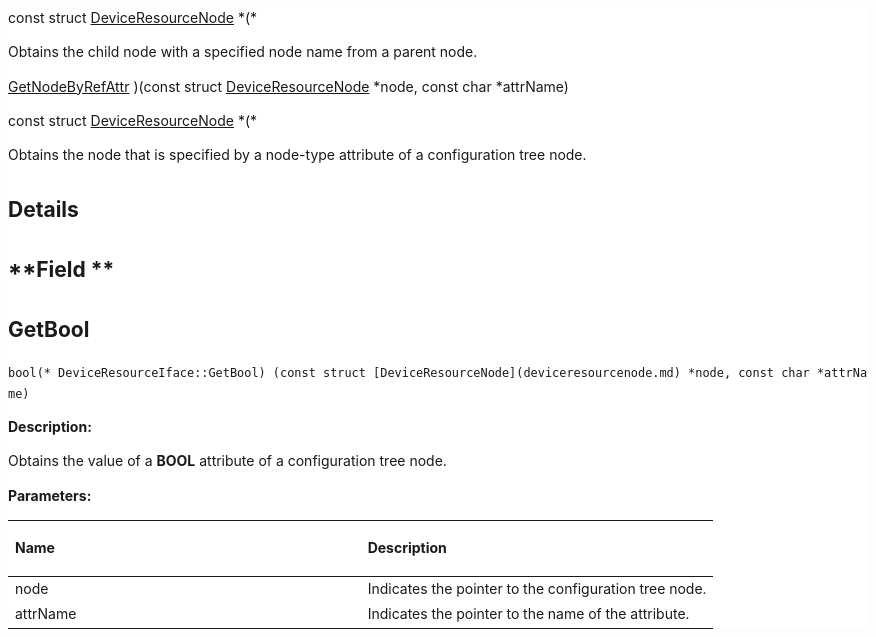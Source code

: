 <td class="cellrowborder" valign="top" width="50%" headers="mcps1.1.3.1.2 "><p id="p1440769109165631"><a name="p1440769109165631"></a><a name="p1440769109165631"></a>const struct <a href="deviceresourcenode.md">DeviceResourceNode</a> *(* </p>
<p id="p52480960165631"><a name="p52480960165631"></a><a name="p52480960165631"></a>Obtains the child node with a specified node name from a parent node. </p>
</td>
</tr>
<tr id="row2101977296165631"><td class="cellrowborder" valign="top" width="50%" headers="mcps1.1.3.1.1 "><p id="p2116030827165631"><a name="p2116030827165631"></a><a name="p2116030827165631"></a><a href="deviceresourceiface.md#a8066548056633048c008e7a29aac8c8f">GetNodeByRefAttr</a> )(const struct <a href="deviceresourcenode.md">DeviceResourceNode</a> *node, const char *attrName)</p>
</td>
<td class="cellrowborder" valign="top" width="50%" headers="mcps1.1.3.1.2 "><p id="p710320213165631"><a name="p710320213165631"></a><a name="p710320213165631"></a>const struct <a href="deviceresourcenode.md">DeviceResourceNode</a> *(* </p>
<p id="p1889808401165631"><a name="p1889808401165631"></a><a name="p1889808401165631"></a>Obtains the node that is specified by a node-type attribute of a configuration tree node. </p>
</td>
</tr>
</tbody>
</table>

## **Details**<a name="section156908930165631"></a>

## **Field **<a name="section1644935392165631"></a>

## GetBool<a name="a0a3446a50f3644a29cf812af0c915f8a"></a>

```
bool(* DeviceResourceIface::GetBool) (const struct [DeviceResourceNode](deviceresourcenode.md) *node, const char *attrName)
```

 **Description:**

Obtains the value of a  **BOOL**  attribute of a configuration tree node. 

**Parameters:**

<a name="table351765913165631"></a>
<table><thead align="left"><tr id="row1814056183165631"><th class="cellrowborder" valign="top" width="50%" id="mcps1.1.3.1.1"><p id="p2098039110165631"><a name="p2098039110165631"></a><a name="p2098039110165631"></a>Name</p>
</th>
<th class="cellrowborder" valign="top" width="50%" id="mcps1.1.3.1.2"><p id="p1831379759165631"><a name="p1831379759165631"></a><a name="p1831379759165631"></a>Description</p>
</th>
</tr>
</thead>
<tbody><tr id="row1602715942165631"><td class="cellrowborder" valign="top" width="50%" headers="mcps1.1.3.1.1 ">node</td>
<td class="cellrowborder" valign="top" width="50%" headers="mcps1.1.3.1.2 ">Indicates the pointer to the configuration tree node. </td>
</tr>
<tr id="row1994088512165631"><td class="cellrowborder" valign="top" width="50%" headers="mcps1.1.3.1.1 ">attrName</td>
<td class="cellrowborder" valign="top" width="50%" headers="mcps1.1.3.1.2 ">Indicates the pointer to the name of the attribute.</td>
</tr>
</tbody>
</table>
